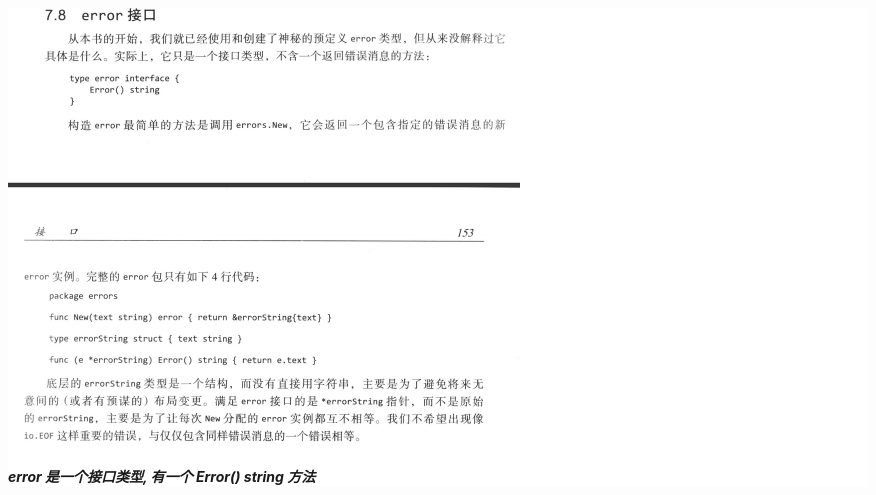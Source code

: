 <img src="GoNote2.assets/image-20240725下午55758921.png" alt="image-20240725下午55758921" style="zoom:50%;" />

#####  error 是一个接口类型, 有一个 Error() string 方法

